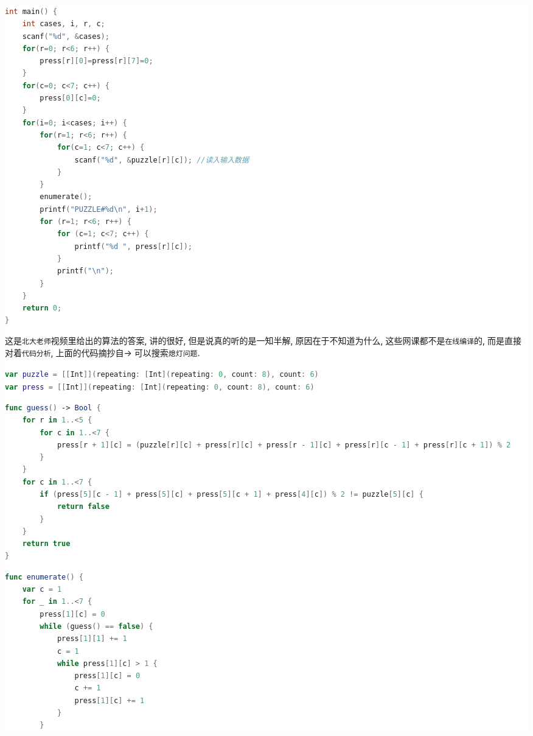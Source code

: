 ```c
int main() {
    int cases, i, r, c;
    scanf("%d", &cases);
    for(r=0; r<6; r++) {
        press[r][0]=press[r][7]=0;
    }
    for(c=0; c<7; c++) {
        press[0][c]=0;
    }
    for(i=0; i<cases; i++) {
        for(r=1; r<6; r++) {
            for(c=1; c<7; c++) {
                scanf("%d", &puzzle[r][c]); //读入输入数据
            }
        }
        enumerate();
        printf("PUZZLE#%d\n", i+1);
        for (r=1; r<6; r++) {
            for (c=1; c<7; c++) {
                printf("%d ", press[r][c]);
            }
            printf("\n");
        }
    }
    return 0;
}
```
这是`北大老师`视频里给出的算法的答案, 讲的很好, 但是说真的听的是一知半解, 原因在于不知道为什么, 这些网课都不是`在线编译`的, 而是直接对着`代码分析`, 上面的代码摘抄自-> 可以搜索`熄灯问题`.
 
```swift
var puzzle = [[Int]](repeating: [Int](repeating: 0, count: 8), count: 6)
var press = [[Int]](repeating: [Int](repeating: 0, count: 8), count: 6)
```

```swift
func guess() -> Bool {
    for r in 1..<5 {
        for c in 1..<7 {
            press[r + 1][c] = (puzzle[r][c] + press[r][c] + press[r - 1][c] + press[r][c - 1] + press[r][c + 1]) % 2
        }
    }
    for c in 1..<7 {
        if (press[5][c - 1] + press[5][c] + press[5][c + 1] + press[4][c]) % 2 != puzzle[5][c] {
            return false
        }
    }
    return true
}
```
```swift
func enumerate() {
    var c = 1
    for _ in 1..<7 {
        press[1][c] = 0
        while (guess() == false) {
            press[1][1] += 1
            c = 1
            while press[1][c] > 1 {
                press[1][c] = 0
                c += 1
                press[1][c] += 1
            }
        }
```